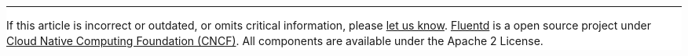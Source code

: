 
------------------------------------------------------------------------

If this article is incorrect or outdated, or omits critical information, please [let us know](https://github.com/fluent/fluentd-docs-gitbook/issues?state=open).
[Fluentd](http://www.fluentd.org/) is a open source project under [Cloud Native Computing Foundation (CNCF)](https://cncf.io/). All components are available under the Apache 2 License.

